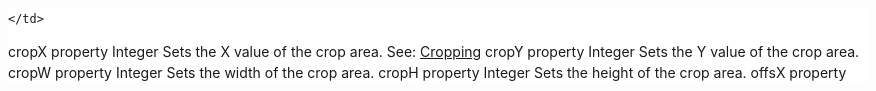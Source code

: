     </td>
  </tr>
  <tr>
    <td>
      cropX
    </td>
    <td>
      property
    </td>
    <td>
      Integer
    </td>
    <td>
      Sets the X value of the crop area. See: <a href=”#cropping”>Cropping</a>
    </td>
  </tr>
  <tr>
    <td>
      cropY
    </td>
    <td>
      property
    </td>
    <td>
      Integer
    </td>
    <td>
      Sets the Y value of the crop area.
    </td>
  </tr>
  <tr>
    <td>
      cropW
    </td>
    <td>
      property
    </td>
    <td>
      Integer
    </td>
    <td>
      Sets the width of the crop area.
    </td>
  </tr>
  <tr>
    <td>
      cropH
    </td>
    <td>
      property
    </td>
    <td>
      Integer
    </td>
    <td>
      Sets the height of the crop area.
    </td>
  </tr>
  <tr>
    <td>
      offsX
    </td>
    <td>
      property